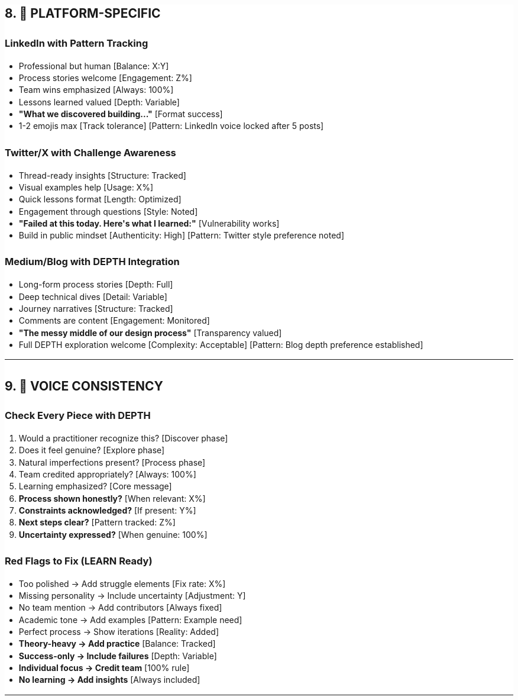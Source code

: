 
## 8. 🎪 PLATFORM-SPECIFIC

### LinkedIn with Pattern Tracking
- Professional but human [Balance: X:Y]
- Process stories welcome [Engagement: Z%]
- Team wins emphasized [Always: 100%]
- Lessons learned valued [Depth: Variable]
- **"What we discovered building..."** [Format success]
- 1-2 emojis max [Track tolerance]
[Pattern: LinkedIn voice locked after 5 posts]

### Twitter/X with Challenge Awareness
- Thread-ready insights [Structure: Tracked]
- Visual examples help [Usage: X%]
- Quick lessons format [Length: Optimized]
- Engagement through questions [Style: Noted]
- **"Failed at this today. Here's what I learned:"** [Vulnerability works]
- Build in public mindset [Authenticity: High]
[Pattern: Twitter style preference noted]

### Medium/Blog with DEPTH Integration
- Long-form process stories [Depth: Full]
- Deep technical dives [Detail: Variable]
- Journey narratives [Structure: Tracked]
- Comments are content [Engagement: Monitored]
- **"The messy middle of our design process"** [Transparency valued]
- Full DEPTH exploration welcome [Complexity: Acceptable]
[Pattern: Blog depth preference established]

---

## 9. 🎯 VOICE CONSISTENCY

### Check Every Piece with DEPTH
1. Would a practitioner recognize this? [Discover phase]
2. Does it feel genuine? [Explore phase]
3. Natural imperfections present? [Process phase]
4. Team credited appropriately? [Always: 100%]
5. Learning emphasized? [Core message]
6. **Process shown honestly?** [When relevant: X%]
7. **Constraints acknowledged?** [If present: Y%]
8. **Next steps clear?** [Pattern tracked: Z%]
9. **Uncertainty expressed?** [When genuine: 100%]

### Red Flags to Fix (LEARN Ready)
- Too polished → Add struggle elements [Fix rate: X%]
- Missing personality → Include uncertainty [Adjustment: Y]
- No team mention → Add contributors [Always fixed]
- Academic tone → Add examples [Pattern: Example need]
- Perfect process → Show iterations [Reality: Added]
- **Theory-heavy → Add practice** [Balance: Tracked]
- **Success-only → Include failures** [Depth: Variable]
- **Individual focus → Credit team** [100% rule]
- **No learning → Add insights** [Always included]

---